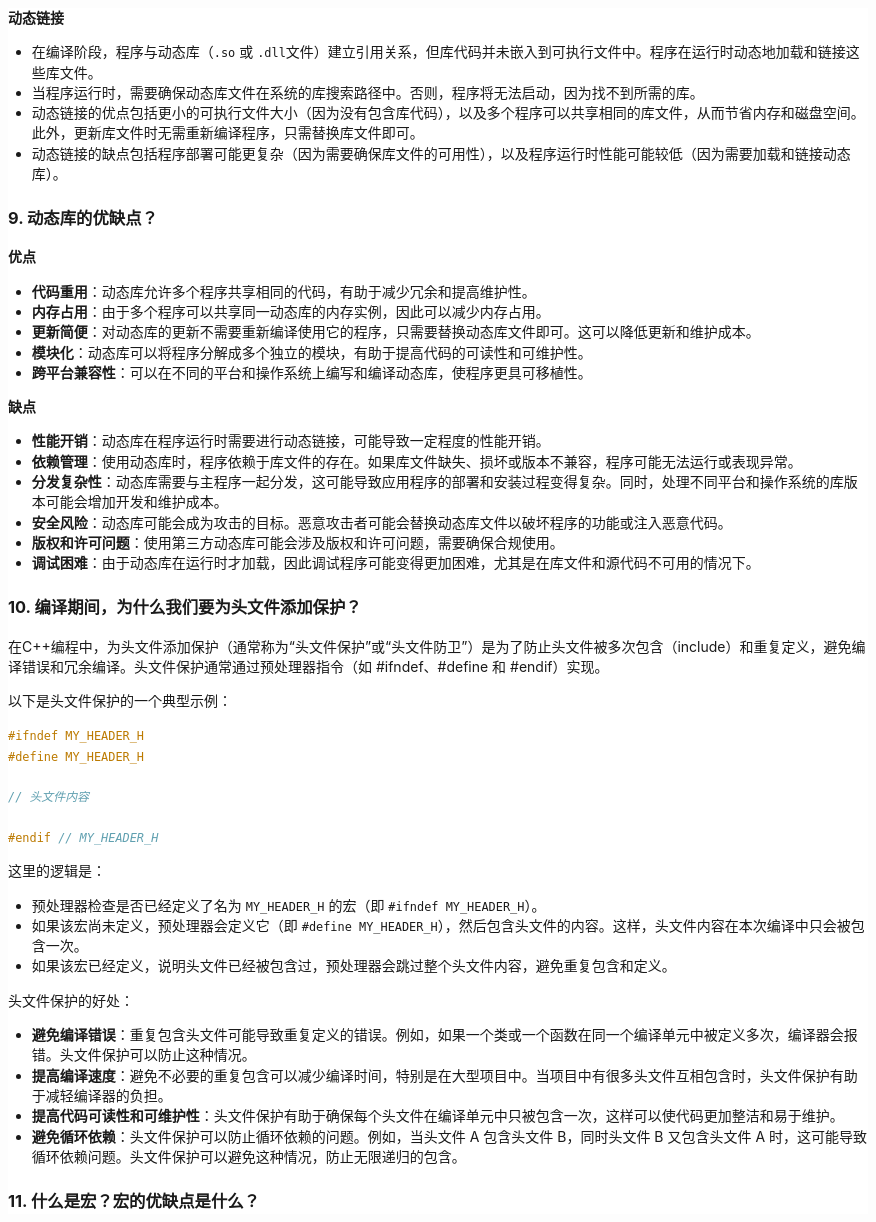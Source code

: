 **动态链接**

- 在编译阶段，程序与动态库（`.so` 或 `.dll`文件）建立引用关系，但库代码并未嵌入到可执行文件中。程序在运行时动态地加载和链接这些库文件。
- 当程序运行时，需要确保动态库文件在系统的库搜索路径中。否则，程序将无法启动，因为找不到所需的库。
- 动态链接的优点包括更小的可执行文件大小（因为没有包含库代码），以及多个程序可以共享相同的库文件，从而节省内存和磁盘空间。此外，更新库文件时无需重新编译程序，只需替换库文件即可。
- 动态链接的缺点包括程序部署可能更复杂（因为需要确保库文件的可用性），以及程序运行时性能可能较低（因为需要加载和链接动态库）。

### 9. 动态库的优缺点？

**优点**

- **代码重用**：动态库允许多个程序共享相同的代码，有助于减少冗余和提高维护性。
- **内存占用**：由于多个程序可以共享同一动态库的内存实例，因此可以减少内存占用。
- **更新简便**：对动态库的更新不需要重新编译使用它的程序，只需要替换动态库文件即可。这可以降低更新和维护成本。
- **模块化**：动态库可以将程序分解成多个独立的模块，有助于提高代码的可读性和可维护性。
- **跨平台兼容性**：可以在不同的平台和操作系统上编写和编译动态库，使程序更具可移植性。

**缺点**

- **性能开销**：动态库在程序运行时需要进行动态链接，可能导致一定程度的性能开销。
- **依赖管理**：使用动态库时，程序依赖于库文件的存在。如果库文件缺失、损坏或版本不兼容，程序可能无法运行或表现异常。
- **分发复杂性**：动态库需要与主程序一起分发，这可能导致应用程序的部署和安装过程变得复杂。同时，处理不同平台和操作系统的库版本可能会增加开发和维护成本。
- **安全风险**：动态库可能会成为攻击的目标。恶意攻击者可能会替换动态库文件以破坏程序的功能或注入恶意代码。
- **版权和许可问题**：使用第三方动态库可能会涉及版权和许可问题，需要确保合规使用。
- **调试困难**：由于动态库在运行时才加载，因此调试程序可能变得更加困难，尤其是在库文件和源代码不可用的情况下。

### 10. 编译期间，为什么我们要为头文件添加保护？

在C++编程中，为头文件添加保护（通常称为“头文件保护”或“头文件防卫”）是为了防止头文件被多次包含（include）和重复定义，避免编译错误和冗余编译。头文件保护通常通过预处理器指令（如 #ifndef、#define 和 #endif）实现。

以下是头文件保护的一个典型示例：

```cpp
#ifndef MY_HEADER_H
#define MY_HEADER_H

// 头文件内容

#endif // MY_HEADER_H
```

这里的逻辑是：

- 预处理器检查是否已经定义了名为 `MY_HEADER_H` 的宏（即 `#ifndef MY_HEADER_H`）。
- 如果该宏尚未定义，预处理器会定义它（即 `#define MY_HEADER_H`），然后包含头文件的内容。这样，头文件内容在本次编译中只会被包含一次。
- 如果该宏已经定义，说明头文件已经被包含过，预处理器会跳过整个头文件内容，避免重复包含和定义。

头文件保护的好处：

- **避免编译错误**：重复包含头文件可能导致重复定义的错误。例如，如果一个类或一个函数在同一个编译单元中被定义多次，编译器会报错。头文件保护可以防止这种情况。
- **提高编译速度**：避免不必要的重复包含可以减少编译时间，特别是在大型项目中。当项目中有很多头文件互相包含时，头文件保护有助于减轻编译器的负担。
- **提高代码可读性和可维护性**：头文件保护有助于确保每个头文件在编译单元中只被包含一次，这样可以使代码更加整洁和易于维护。
- **避免循环依赖**：头文件保护可以防止循环依赖的问题。例如，当头文件 A 包含头文件 B，同时头文件 B 又包含头文件 A 时，这可能导致循环依赖问题。头文件保护可以避免这种情况，防止无限递归的包含。

### 11. 什么是宏？宏的优缺点是什么？
